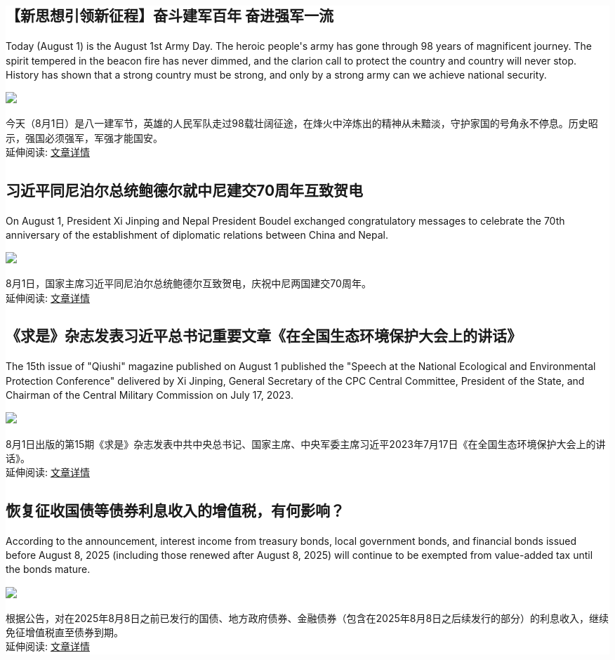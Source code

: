 ## 【新思想引领新征程】奋斗建军百年 奋进强军一流   
Today (August 1) is the August 1st Army Day. The heroic people's army has gone through 98 years of magnificent journey. The spirit tempered in the beacon fire has never dimmed, and the clarion call to protect the country and country will never stop. History has shown that a strong country must be strong, and only by a strong army can we achieve national security.   

<img src="https://p4.img.cctvpic.com/photoworkspace/2025/08/01/2025080119431176366.png" />   

今天（8月1日）是八一建军节，英雄的人民军队走过98载壮阔征途，在烽火中淬炼出的精神从未黯淡，守护家国的号角永不停息。历史昭示，强国必须强军，军强才能国安。   
延伸阅读: [文章详情](https://news.cctv.com/2025/08/01/ARTIW0LzWI7JhULrZGUkDsi5250801.shtml)   

<qrcode title="【新思想引领新征程】奋斗建军百年 奋进强军一流" image="https://p4.img.cctvpic.com/photoworkspace/2025/08/01/2025080119431176366.png" />   

## 习近平同尼泊尔总统鲍德尔就中尼建交70周年互致贺电   
On August 1, President Xi Jinping and Nepal President Boudel exchanged congratulatory messages to celebrate the 70th anniversary of the establishment of diplomatic relations between China and Nepal.   

<img src="https://p2.img.cctvpic.com/photoworkspace/2025/08/01/2025080119205223669.jpg" />   

8月1日，国家主席习近平同尼泊尔总统鲍德尔互致贺电，庆祝中尼两国建交70周年。   
延伸阅读: [文章详情](https://news.cctv.com/2025/08/01/ARTILlmkMpjJSrfHtmRpoAQd250801.shtml)   

<qrcode title="习近平同尼泊尔总统鲍德尔就中尼建交70周年互致贺电" image="https://p2.img.cctvpic.com/photoworkspace/2025/08/01/2025080119205223669.jpg" />   

## 《求是》杂志发表习近平总书记重要文章《在全国生态环境保护大会上的讲话》   
The 15th issue of "Qiushi" magazine published on August 1 published the "Speech at the National Ecological and Environmental Protection Conference" delivered by Xi Jinping, General Secretary of the CPC Central Committee, President of the State, and Chairman of the Central Military Commission on July 17, 2023.   

<img src="https://p3.img.cctvpic.com/photoworkspace/2025/08/01/2025080119141331678.jpg" />   

8月1日出版的第15期《求是》杂志发表中共中央总书记、国家主席、中央军委主席习近平2023年7月17日《在全国生态环境保护大会上的讲话》。   
延伸阅读: [文章详情](https://news.cctv.com/2025/08/01/ARTIBeEDAREUw0O1gZai0JOO250801.shtml)   

<qrcode title="《求是》杂志发表习近平总书记重要文章《在全国生态环境保护大会上的讲话》" image="https://p3.img.cctvpic.com/photoworkspace/2025/08/01/2025080119141331678.jpg" />   

## 恢复征收国债等债券利息收入的增值税，有何影响？   
According to the announcement, interest income from treasury bonds, local government bonds, and financial bonds issued before August 8, 2025 (including those renewed after August 8, 2025) will continue to be exempted from value-added tax until the bonds mature.   

<img src="https://p5.img.cctvpic.com/photoworkspace/2025/08/01/2025080119164676930.jpg" />   

根据公告，对在2025年8月8日之前已发行的国债、地方政府债券、金融债券（包含在2025年8月8日之后续发行的部分）的利息收入，继续免征增值税直至债券到期。   
延伸阅读: [文章详情](https://jingji.cctv.com/2025/08/01/ARTIjeZANBcvvIWtcDLYjamC250801.shtml)   

<qrcode title="恢复征收国债等债券利息收入的增值税，有何影响？" image="https://p5.img.cctvpic.com/photoworkspace/2025/08/01/2025080119164676930.jpg" />   
